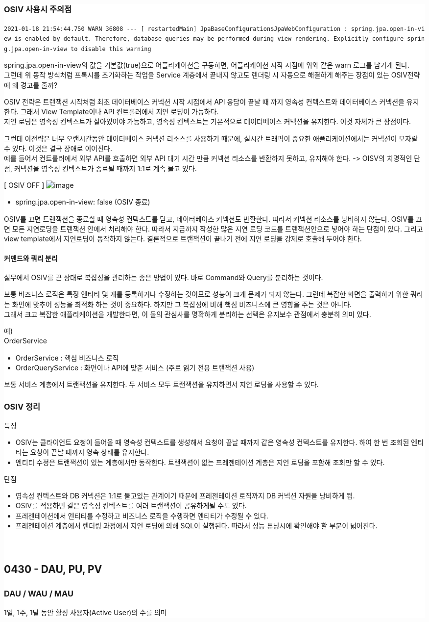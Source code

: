 ### OSIV 사용시 주의점
```log
2021-01-18 21:54:44.750 WARN 36808 --- [ restartedMain] JpaBaseConfiguration$JpaWebConfiguration : spring.jpa.open-in-view is enabled by default. Therefore, database queries may be performed during view rendering. Explicitly configure spring.jpa.open-in-view to disable this warning
```
spring.jpa.open-in-view의 값을 기본값(true)으로 어플리케이션을 구동하면, 어플리케이션 시작 시점에 위와 같은 warn 로그를 남기게 된다.  
그런데 위 동작 방식처럼 프록시를 초기화하는 작업을 Service 계층에서 끝내지 않고도 렌더링 시 자동으로 해결하게 해주는 장점이 있는 OSIV전략에 왜 경고를 줄까?

OSIV 전략은 트랜잭션 시작처럼 최초 데이터베이스 커넥션 시작 시점에서 API 응답이 끝날 때 까지 영속성 컨텍스트와 데이터베이스 커넥션을 유지한다. 그래서 View Template이나 API 컨트롤러에서 지연 로딩이 가능하다.  
지연 로딩은 영속성 컨텍스트가 살아있어야 가능하고, 영속성 컨텍스트는 기본적으로 데이터베이스 커넥션을 유지한다. 이것 자체가 큰 장점이다.

그런데 이전략은 너무 오랜시간동안 데이터베이스 커넥션 리소스를 사용하기 때문에, 실시간 트래픽이 중요한 애플리케이션에서는 커넥션이 모자랄 수 있다. 이것은 결국 장애로 이어진다.  
예를 들어서 컨트롤러에서 외부 API를 호출하면 외부 API 대기 시간 만큼 커넥션 리소스를 반환하지 못하고, 유지해야 한다. -> OISV의 치명적인 단점, 커넥션을 영속성 컨텍스트가 종료될 때까지 1:1로 계속 물고 있다.

[ OSIV OFF ]
![image](https://img1.daumcdn.net/thumb/R1280x0/?scode=mtistory2&fname=https%3A%2F%2Fblog.kakaocdn.net%2Fdn%2FemsRZ9%2FbtqTLyKOQQ7%2F5cKM4Ma00A7LYKwhde77Zk%2Fimg.png)
- spring.jpa.open-in-view: false (OSIV 종료)

OSIV를 끄면 트랜잭션을 종료할 때 영속성 컨텍스트를 닫고, 데이터베이스 커넥션도 반환한다. 따라서 커넥션 리소스를 낭비하지 않는다. OSIV를 끄면 모든 지연로딩을 트랜잭션 안에서 처리해야 한다. 따라서 지금까지 작성한 많은 지연 로딩 코드를 트랜잭션안으로 넣어야 하는 단점이 있다. 그리고 view template에서 지연로딩이 동작하지 않는다. 결론적으로 트랜잭션이 끝나기 전에 지연 로딩을 강제로 호출해 두어야 한다.

#### 커맨드와 쿼리 분리
실무에서 OSIV를 끈 상태로 복잡성을 관리하는 종은 방법이 있다. 바로 Command와 Query를 분리하는 것이다.

보통 비즈니스 로직은 특정 엔티티 몇 개를 등록하거나 수정하는 것이므로 성능이 크게 문제가 되지 않는다. 그런데 복잡한 화면을 출력하기 위한 쿼리는 화면에 맞추어 성능을 최적화 하는 것이 중요하다. 하지만 그 복잡성에 비해 핵심 비즈니스에 큰 영향을 주는 것은 아니다.  
그래서 크고 복잡한 애플리케이션을 개발한다면, 이 둘의 관심사를 명확하게 분리하는 선택은 유지보수 관점에서 충분히 의미 있다.

예)  
OrderService
- OrderService : 핵심 비즈니스 로직
- OrderQueryService : 화면이나 API에 맞춘 서비스 (주로 읽기 전용 트랜잭션 사용)

보통 서비스 계층에서 트랜잭션을 유지한다. 두 서비스 모두 트랜잭션을 유지하면서 지연 로딩을 사용할 수 있다.

### OSIV 정리
특징
- OSIV는 클라이언트 요청이 들어올 때 영속성 컨텍스트를 생성해서 요청이 끝날 때까지 같은 영속성 컨텍스트를 유지한다. 하여 한 번 조회된 엔티티는 요청이 끝날 때까지 영속 상태를 유지한다.
- 엔티티 수정은 트랜잭션이 있는 계층에서만 동작한다. 트랜잭션이 없는 프레젠테이션 계층은 지연 로딩을 포함해 조회만 할 수 있다.

단점
- 영속성 컨텍스트와 DB 커넥션은 1:1로 물고있는 관계이기 때문에 프레젠테이션 로직까지 DB 커넥션 자원을 낭비하게 됨.
- OSIV를 적용하면 같은 영속성 컨텍스트를 여러 트랜잭션이 공유하게될 수도 있다.
- 프레젠테이션에서 엔티티를 수정하고 비즈니스 로직을 수행하면 엔티티가 수정될 수 있다.
- 프레젠테이션 계층에서 렌더링 과정에서 지연 로딩에 의해 SQL이 실행된다. 따라서 성능 튜닝시에 확인해야 할 부분이 넓어진다.

<br>

## 0430 - DAU, PU, PV
### DAU / WAU / MAU
1일, 1주, 1달 동안 활성 사용자(Active User)의 수를 의미

